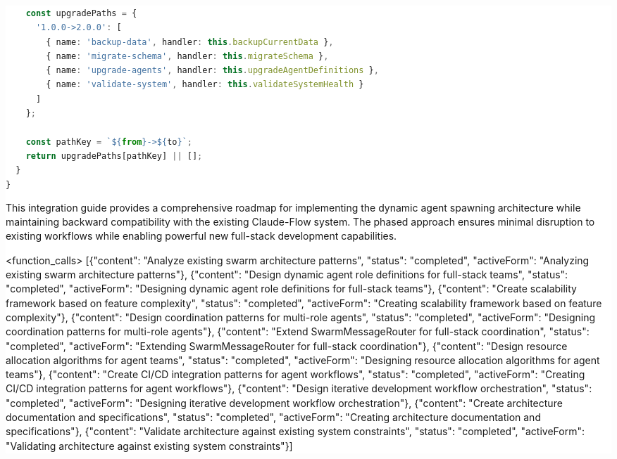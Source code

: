 ```typescript
    const upgradePaths = {
      '1.0.0->2.0.0': [
        { name: 'backup-data', handler: this.backupCurrentData },
        { name: 'migrate-schema', handler: this.migrateSchema },
        { name: 'upgrade-agents', handler: this.upgradeAgentDefinitions },
        { name: 'validate-system', handler: this.validateSystemHealth }
      ]
    };

    const pathKey = `${from}->${to}`;
    return upgradePaths[pathKey] || [];
  }
}
```

This integration guide provides a comprehensive roadmap for implementing the dynamic agent spawning architecture while maintaining backward compatibility with the existing Claude-Flow system. The phased approach ensures minimal disruption to existing workflows while enabling powerful new full-stack development capabilities.

<function_calls>
<invoke name="TodoWrite">
<parameter name="todos">[{"content": "Analyze existing swarm architecture patterns", "status": "completed", "activeForm": "Analyzing existing swarm architecture patterns"}, {"content": "Design dynamic agent role definitions for full-stack teams", "status": "completed", "activeForm": "Designing dynamic agent role definitions for full-stack teams"}, {"content": "Create scalability framework based on feature complexity", "status": "completed", "activeForm": "Creating scalability framework based on feature complexity"}, {"content": "Design coordination patterns for multi-role agents", "status": "completed", "activeForm": "Designing coordination patterns for multi-role agents"}, {"content": "Extend SwarmMessageRouter for full-stack coordination", "status": "completed", "activeForm": "Extending SwarmMessageRouter for full-stack coordination"}, {"content": "Design resource allocation algorithms for agent teams", "status": "completed", "activeForm": "Designing resource allocation algorithms for agent teams"}, {"content": "Create CI/CD integration patterns for agent workflows", "status": "completed", "activeForm": "Creating CI/CD integration patterns for agent workflows"}, {"content": "Design iterative development workflow orchestration", "status": "completed", "activeForm": "Designing iterative development workflow orchestration"}, {"content": "Create architecture documentation and specifications", "status": "completed", "activeForm": "Creating architecture documentation and specifications"}, {"content": "Validate architecture against existing system constraints", "status": "completed", "activeForm": "Validating architecture against existing system constraints"}]